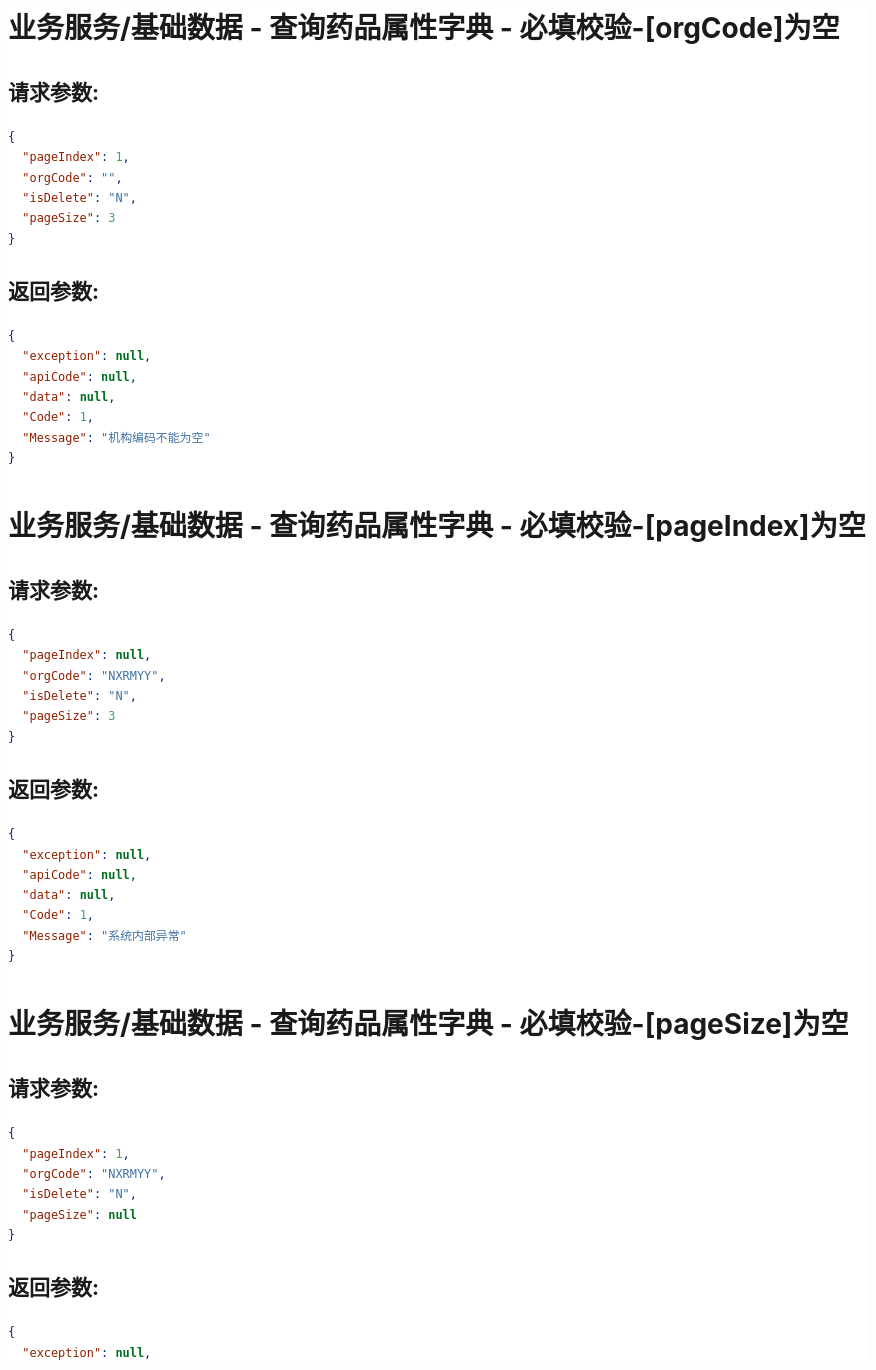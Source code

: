 # 业务服务/基础数据 - 查询药品属性字典 - 必填校验-[orgCode]为空
## 请求参数:
``` json
{
  "pageIndex": 1,
  "orgCode": "",
  "isDelete": "N",
  "pageSize": 3
}
```
## 返回参数:
``` json
{
  "exception": null,
  "apiCode": null,
  "data": null,
  "Code": 1,
  "Message": "机构编码不能为空"
}
```
# 业务服务/基础数据 - 查询药品属性字典 - 必填校验-[pageIndex]为空
## 请求参数:
``` json
{
  "pageIndex": null,
  "orgCode": "NXRMYY",
  "isDelete": "N",
  "pageSize": 3
}
```
## 返回参数:
``` json
{
  "exception": null,
  "apiCode": null,
  "data": null,
  "Code": 1,
  "Message": "系统内部异常"
}
```
# 业务服务/基础数据 - 查询药品属性字典 - 必填校验-[pageSize]为空
## 请求参数:
``` json
{
  "pageIndex": 1,
  "orgCode": "NXRMYY",
  "isDelete": "N",
  "pageSize": null
}
```
## 返回参数:
``` json
{
  "exception": null,
```